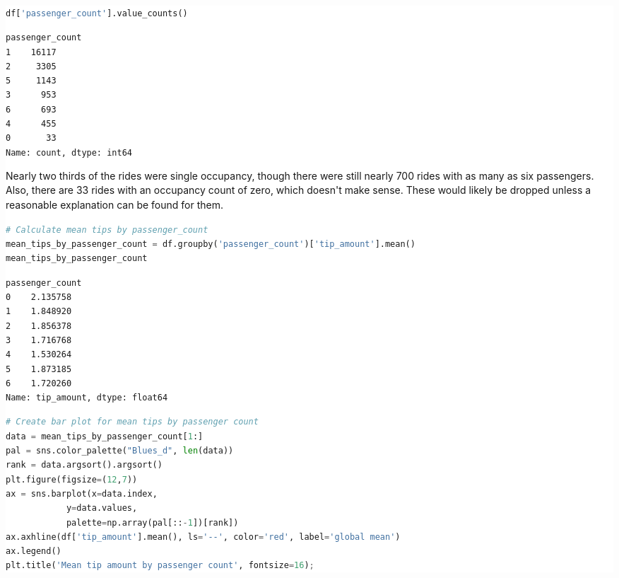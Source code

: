 
```python
df['passenger_count'].value_counts()
```




    passenger_count
    1    16117
    2     3305
    5     1143
    3      953
    6      693
    4      455
    0       33
    Name: count, dtype: int64



Nearly two thirds of the rides were single occupancy, though there were still nearly 700 rides with as many as six passengers. Also, there are 33 rides with an occupancy count of zero, which doesn't make sense. These would likely be dropped unless a reasonable explanation can be found for them.


```python
# Calculate mean tips by passenger_count
mean_tips_by_passenger_count = df.groupby('passenger_count')['tip_amount'].mean()
mean_tips_by_passenger_count
```




    passenger_count
    0    2.135758
    1    1.848920
    2    1.856378
    3    1.716768
    4    1.530264
    5    1.873185
    6    1.720260
    Name: tip_amount, dtype: float64




```python
# Create bar plot for mean tips by passenger count
data = mean_tips_by_passenger_count[1:]
pal = sns.color_palette("Blues_d", len(data))
rank = data.argsort().argsort()
plt.figure(figsize=(12,7))
ax = sns.barplot(x=data.index,
            y=data.values,
            palette=np.array(pal[::-1])[rank])
ax.axhline(df['tip_amount'].mean(), ls='--', color='red', label='global mean')
ax.legend()
plt.title('Mean tip amount by passenger count', fontsize=16);
```
